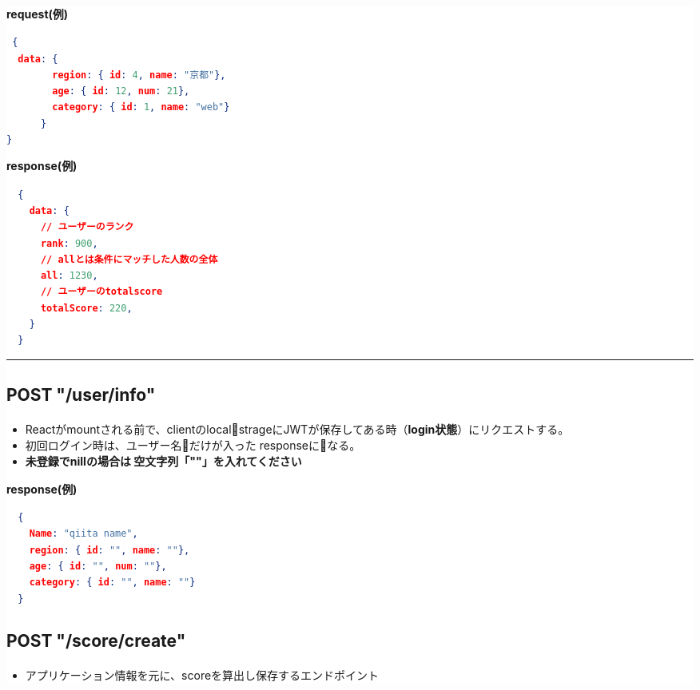   **request(例)**
  ```JSON
   {
    data: {
          region: { id: 4, name: "京都"},
          age: { id: 12, num: 21},
          category: { id: 1, name: "web"}
        }
  }
  ```

  **response(例)**
  ```JSON 
    {
      data: { 
        // ユーザーのランク
        rank: 900, 
        // allとは条件にマッチした人数の全体
        all: 1230, 
        // ユーザーのtotalscore
        totalScore: 220, 
      }
    }
  ```
---

## POST "/user/info"
 - Reactがmountされる前で、clientのlocalstrageにJWTが保存してある時（**login状態**）にリクエストする。
 - 初回ログイン時は、ユーザー名だけが入った responseになる。
 - **未登録でnillの場合は 空文字列「""」を入れてください**

**response(例)**
```JSON
  {
    Name: "qiita name",
    region: { id: "", name: ""},
    age: { id: "", num: ""},
    category: { id: "", name: ""}
  }
```


## POST "/score/create"
 - アプリケーション情報を元に、scoreを算出し保存するエンドポイント